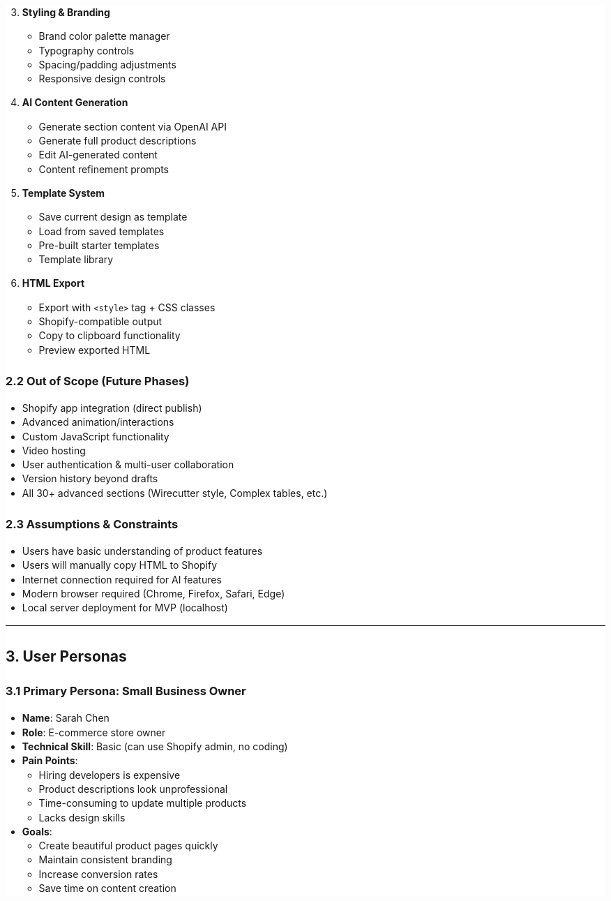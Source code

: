 3. **Styling & Branding**
   - Brand color palette manager
   - Typography controls
   - Spacing/padding adjustments
   - Responsive design controls

4. **AI Content Generation**
   - Generate section content via OpenAI API
   - Generate full product descriptions
   - Edit AI-generated content
   - Content refinement prompts

5. **Template System**
   - Save current design as template
   - Load from saved templates
   - Pre-built starter templates
   - Template library

6. **HTML Export**
   - Export with `<style>` tag + CSS classes
   - Shopify-compatible output
   - Copy to clipboard functionality
   - Preview exported HTML

### 2.2 Out of Scope (Future Phases)
- Shopify app integration (direct publish)
- Advanced animation/interactions
- Custom JavaScript functionality
- Video hosting
- User authentication & multi-user collaboration
- Version history beyond drafts
- All 30+ advanced sections (Wirecutter style, Complex tables, etc.)

### 2.3 Assumptions & Constraints
- Users have basic understanding of product features
- Users will manually copy HTML to Shopify
- Internet connection required for AI features
- Modern browser required (Chrome, Firefox, Safari, Edge)
- Local server deployment for MVP (localhost)

---

## 3. User Personas

### 3.1 Primary Persona: Small Business Owner
- **Name**: Sarah Chen
- **Role**: E-commerce store owner
- **Technical Skill**: Basic (can use Shopify admin, no coding)
- **Pain Points**:
  - Hiring developers is expensive
  - Product descriptions look unprofessional
  - Time-consuming to update multiple products
  - Lacks design skills
- **Goals**:
  - Create beautiful product pages quickly
  - Maintain consistent branding
  - Increase conversion rates
  - Save time on content creation
